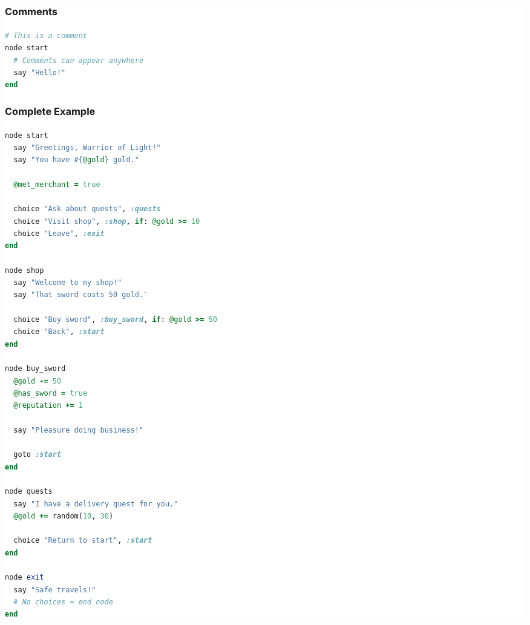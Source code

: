 ### Comments

```ruby
# This is a comment
node start
  # Comments can appear anywhere
  say "Hello!"
end
```

### Complete Example

```ruby
node start
  say "Greetings, Warrior of Light!"
  say "You have #{@gold} gold."
  
  @met_merchant = true
  
  choice "Ask about quests", :quests
  choice "Visit shop", :shop, if: @gold >= 10
  choice "Leave", :exit
end

node shop
  say "Welcome to my shop!"
  say "That sword costs 50 gold."
  
  choice "Buy sword", :buy_sword, if: @gold >= 50
  choice "Back", :start
end

node buy_sword
  @gold -= 50
  @has_sword = true
  @reputation += 1
  
  say "Pleasure doing business!"
  
  goto :start
end

node quests
  say "I have a delivery quest for you."
  @gold += random(10, 30)
  
  choice "Return to start", :start
end

node exit
  say "Safe travels!"
  # No choices = end node
end
```
